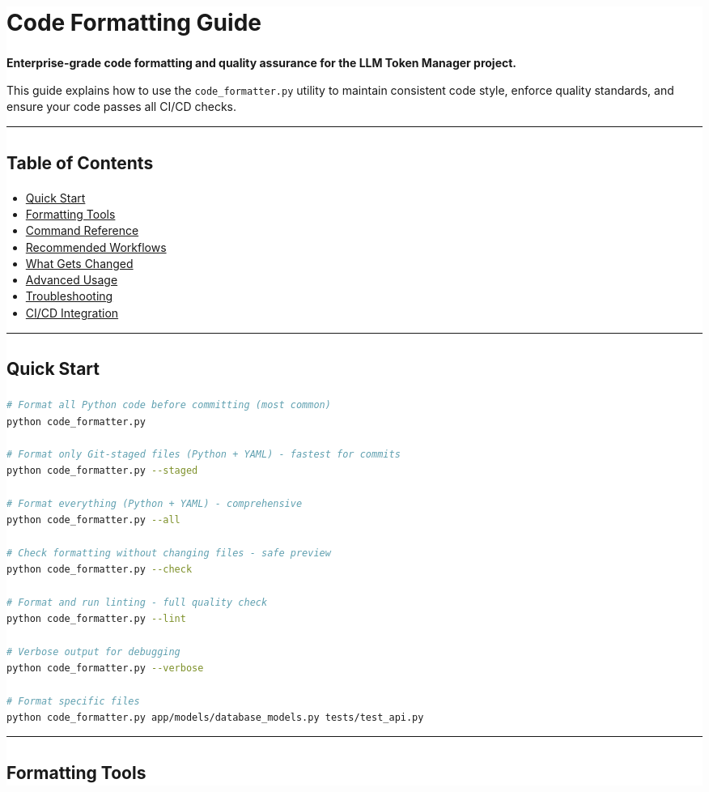 # Code Formatting Guide

**Enterprise-grade code formatting and quality assurance for the LLM Token Manager project.**

This guide explains how to use the `code_formatter.py` utility to maintain consistent code style, enforce quality standards, and ensure your code passes all CI/CD checks.

---

## Table of Contents

- [Quick Start](#quick-start)
- [Formatting Tools](#formatting-tools)
- [Command Reference](#command-reference)
- [Recommended Workflows](#recommended-workflows)
- [What Gets Changed](#what-gets-changed)
- [Advanced Usage](#advanced-usage)
- [Troubleshooting](#troubleshooting)
- [CI/CD Integration](#cicd-integration)

---

## Quick Start

```bash
# Format all Python code before committing (most common)
python code_formatter.py

# Format only Git-staged files (Python + YAML) - fastest for commits
python code_formatter.py --staged

# Format everything (Python + YAML) - comprehensive
python code_formatter.py --all

# Check formatting without changing files - safe preview
python code_formatter.py --check

# Format and run linting - full quality check
python code_formatter.py --lint

# Verbose output for debugging
python code_formatter.py --verbose

# Format specific files
python code_formatter.py app/models/database_models.py tests/test_api.py
```

---

## Formatting Tools
